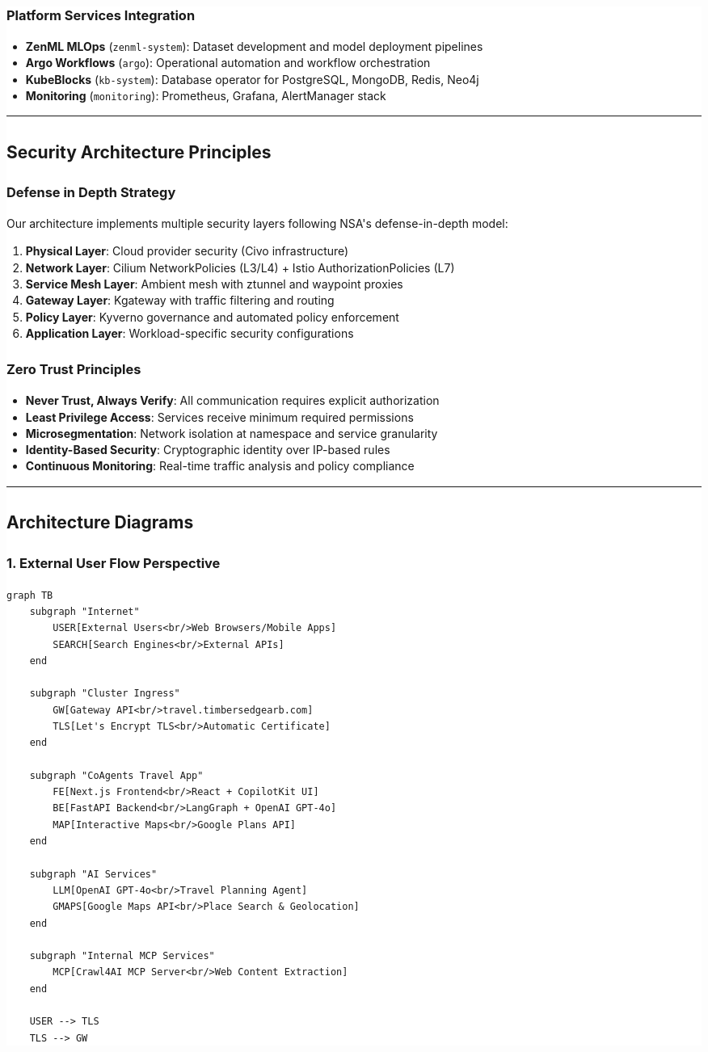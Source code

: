 ### Platform Services Integration
- **ZenML MLOps** (`zenml-system`): Dataset development and model deployment pipelines
- **Argo Workflows** (`argo`): Operational automation and workflow orchestration
- **KubeBlocks** (`kb-system`): Database operator for PostgreSQL, MongoDB, Redis, Neo4j
- **Monitoring** (`monitoring`): Prometheus, Grafana, AlertManager stack

---

## Security Architecture Principles

### Defense in Depth Strategy
Our architecture implements multiple security layers following NSA's defense-in-depth model:

1. **Physical Layer**: Cloud provider security (Civo infrastructure)
2. **Network Layer**: Cilium NetworkPolicies (L3/L4) + Istio AuthorizationPolicies (L7)
3. **Service Mesh Layer**: Ambient mesh with ztunnel and waypoint proxies
4. **Gateway Layer**: Kgateway with traffic filtering and routing
5. **Policy Layer**: Kyverno governance and automated policy enforcement
6. **Application Layer**: Workload-specific security configurations

### Zero Trust Principles
- **Never Trust, Always Verify**: All communication requires explicit authorization
- **Least Privilege Access**: Services receive minimum required permissions
- **Microsegmentation**: Network isolation at namespace and service granularity
- **Identity-Based Security**: Cryptographic identity over IP-based rules
- **Continuous Monitoring**: Real-time traffic analysis and policy compliance

---

## Architecture Diagrams

### 1. External User Flow Perspective

```mermaid
graph TB
    subgraph "Internet"
        USER[External Users<br/>Web Browsers/Mobile Apps]
        SEARCH[Search Engines<br/>External APIs]
    end
    
    subgraph "Cluster Ingress"
        GW[Gateway API<br/>travel.timbersedgearb.com]
        TLS[Let's Encrypt TLS<br/>Automatic Certificate]
    end
    
    subgraph "CoAgents Travel App"
        FE[Next.js Frontend<br/>React + CopilotKit UI]
        BE[FastAPI Backend<br/>LangGraph + OpenAI GPT-4o]
        MAP[Interactive Maps<br/>Google Plans API]
    end
    
    subgraph "AI Services"
        LLM[OpenAI GPT-4o<br/>Travel Planning Agent]
        GMAPS[Google Maps API<br/>Place Search & Geolocation]
    end
    
    subgraph "Internal MCP Services"
        MCP[Crawl4AI MCP Server<br/>Web Content Extraction]
    end
    
    USER --> TLS
    TLS --> GW
```